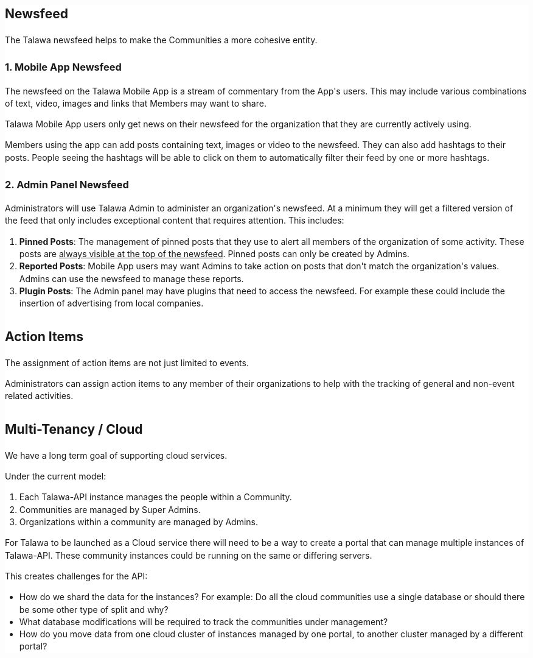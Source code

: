 ## Newsfeed

The Talawa newsfeed helps to make the Communities a more cohesive entity.

### 1. Mobile App Newsfeed

The newsfeed on the Talawa Mobile App is a stream of commentary from the App's users. This may include various combinations of text, video, images and links that Members may want to share.

Talawa Mobile App users only get news on their newsfeed for the organization that they are currently actively using.

Members using the app can add posts containing text, images or video to the newsfeed. They can also add hashtags to their posts. People seeing the hashtags will be able to click on them to automatically filter their feed by one or more hashtags.

### 2. Admin Panel Newsfeed

Administrators will use Talawa Admin to administer an organization's newsfeed. At a minimum they will get a filtered version of the feed that only includes exceptional content that requires attention. This includes:

1. **Pinned Posts**: The management of pinned posts that they use to alert all members of the organization of some activity. These posts are [always visible at the top of the newsfeed](https://github.com/PalisadoesFoundation/talawa-api/issues/1096). Pinned posts can only be created by Admins.
2. **Reported Posts**: Mobile App users may want Admins to take action on posts that don't match the organization's values. Admins can use the newsfeed to manage these reports.
3. **Plugin Posts**: The Admin panel may have plugins that need to access the newsfeed. For example these could include the insertion of advertising from local companies.

## Action Items

The assignment of action items are not just limited to events. 

Administrators can assign action items to any member of their organizations to help with the tracking of general and non-event related activities.

## Multi-Tenancy / Cloud

We have a long term goal of supporting cloud services.

Under the current model:

1. Each Talawa-API instance manages the people within a Community.
2. Communities are managed by Super Admins.
3. Organizations within a community are managed by Admins.

For Talawa to be launched as a Cloud service there will need to be a way to create a portal that can manage multiple instances of Talawa-API. These community instances could be running on the same or differing servers.

This creates challenges for the API:

- How do we shard the data for the instances? For example: Do all the cloud communities use a single database or should there be some other type of split and why?
- What database modifications will be required to track the communities under management?
- How do you move data from one cloud cluster of instances managed by one portal, to another cluster managed by a different portal?

